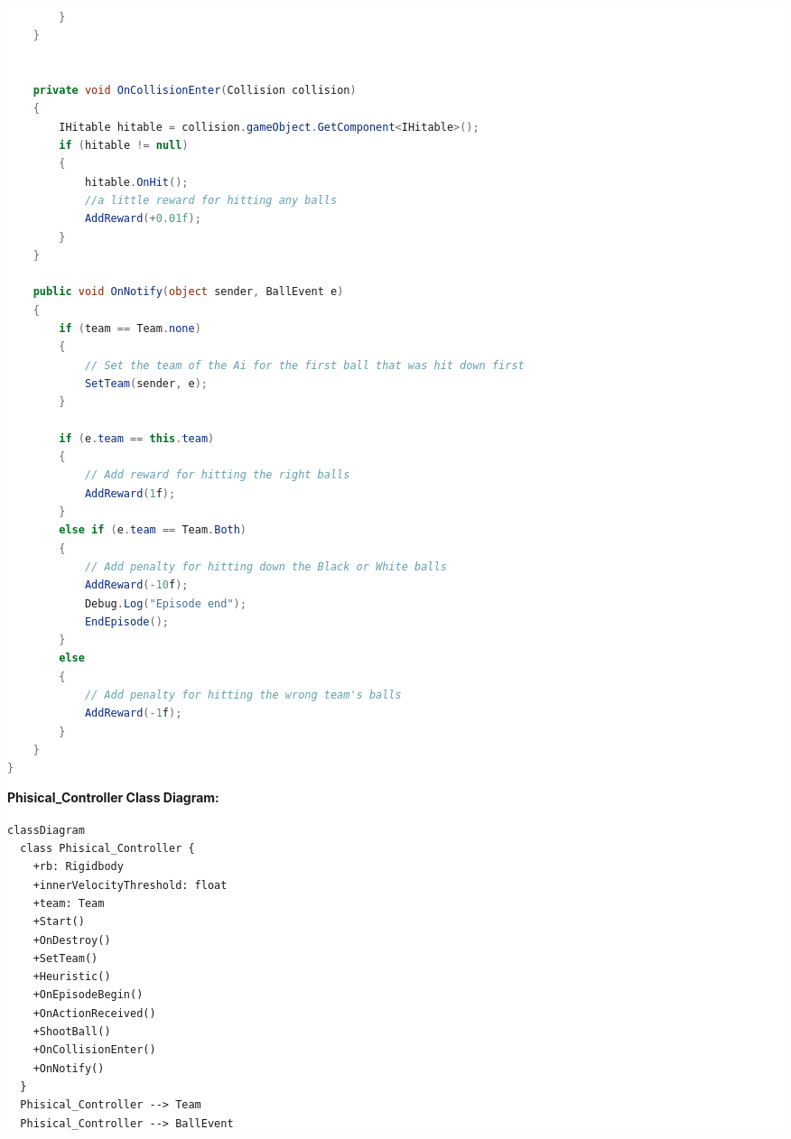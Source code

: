 ```csharp
        }
    }
    

    private void OnCollisionEnter(Collision collision)
    {
        IHitable hitable = collision.gameObject.GetComponent<IHitable>();
        if (hitable != null)
        {
            hitable.OnHit();
            //a little reward for hitting any balls
            AddReward(+0.01f);
        }
    }

    public void OnNotify(object sender, BallEvent e)
    {
        if (team == Team.none)
        {
            // Set the team of the Ai for the first ball that was hit down first
            SetTeam(sender, e);
        }

        if (e.team == this.team)
        {
            // Add reward for hitting the right balls
            AddReward(1f);
        }
        else if (e.team == Team.Both)
        {
            // Add penalty for hitting down the Black or White balls
            AddReward(-10f);
            Debug.Log("Episode end");
            EndEpisode();
        }
        else
        {
            // Add penalty for hitting the wrong team's balls
            AddReward(-1f);
        }
    }
}

```
**Phisical_Controller Class Diagram:**
```mermaid
classDiagram
  class Phisical_Controller {
    +rb: Rigidbody
    +innerVelocityThreshold: float
    +team: Team
    +Start()
    +OnDestroy()
    +SetTeam()
    +Heuristic()
    +OnEpisodeBegin()
    +OnActionReceived()
    +ShootBall()
    +OnCollisionEnter()
    +OnNotify()
  }
  Phisical_Controller --> Team
  Phisical_Controller --> BallEvent
```